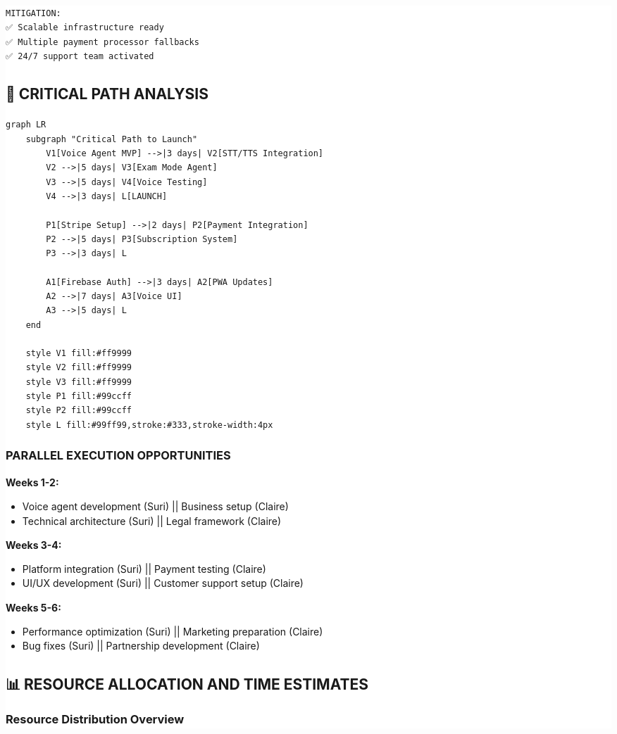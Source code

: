 ```
MITIGATION:
✅ Scalable infrastructure ready
✅ Multiple payment processor fallbacks
✅ 24/7 support team activated
```

## 🎯 CRITICAL PATH ANALYSIS

```mermaid
graph LR
    subgraph "Critical Path to Launch"
        V1[Voice Agent MVP] -->|3 days| V2[STT/TTS Integration]
        V2 -->|5 days| V3[Exam Mode Agent]
        V3 -->|5 days| V4[Voice Testing]
        V4 -->|3 days| L[LAUNCH]
        
        P1[Stripe Setup] -->|2 days| P2[Payment Integration]
        P2 -->|5 days| P3[Subscription System]
        P3 -->|3 days| L
        
        A1[Firebase Auth] -->|3 days| A2[PWA Updates]
        A2 -->|7 days| A3[Voice UI]
        A3 -->|5 days| L
    end
    
    style V1 fill:#ff9999
    style V2 fill:#ff9999
    style V3 fill:#ff9999
    style P1 fill:#99ccff
    style P2 fill:#99ccff
    style L fill:#99ff99,stroke:#333,stroke-width:4px
```

### PARALLEL EXECUTION OPPORTUNITIES

**Weeks 1-2:**
- Voice agent development (Suri) || Business setup (Claire)
- Technical architecture (Suri) || Legal framework (Claire)

**Weeks 3-4:**
- Platform integration (Suri) || Payment testing (Claire)
- UI/UX development (Suri) || Customer support setup (Claire)

**Weeks 5-6:**
- Performance optimization (Suri) || Marketing preparation (Claire)
- Bug fixes (Suri) || Partnership development (Claire)

## 📊 RESOURCE ALLOCATION AND TIME ESTIMATES

### Resource Distribution Overview
